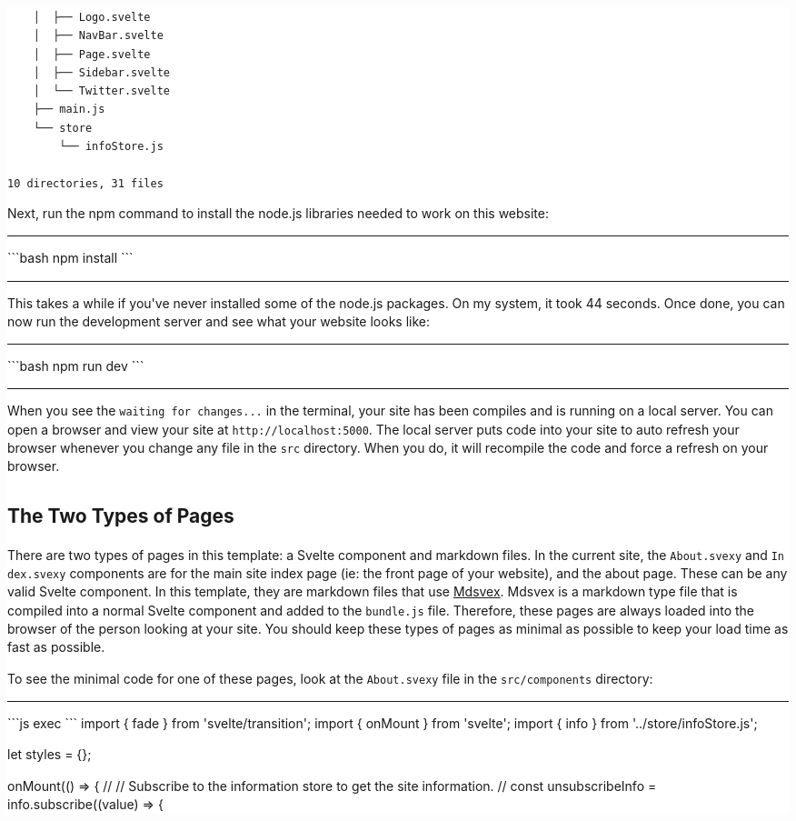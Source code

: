 ```bash
    │  ├── Logo.svelte
    │  ├── NavBar.svelte
    │  ├── Page.svelte
    │  ├── Sidebar.svelte
    │  └── Twitter.svelte
    ├── main.js
    └── store
        └── infoStore.js

10 directories, 31 files
```

Next, run the npm command to install the node.js libraries needed to work on this website:

<hr />
```bash
npm install
```
<hr />

This takes a while if you've never installed some of the node.js packages. On my system, it
took 44 seconds. Once done, you can now run the development server and see what your website
looks like:

<hr />
```bash
npm run dev
```
<hr />

When you see the `waiting for changes...` in the terminal, your site has been compiles and is
running on a local server. You can open a browser and view your site at `http://localhost:5000`.
The local server puts code into your site to auto refresh your browser whenever you change any
file in the `src` directory. When you do, it will recompile the code and force a refresh on your
browser.

## The Two Types of Pages

There are two types of pages in this template: a Svelte component and markdown files. In the
current site, the `About.svexy` and `Index.svexy` components are for the main site index page
(ie: the front page of your website), and the about page. These can be any valid Svelte component.
In this template, they are markdown files that use [Mdsvex](https://github.com/pngwn/MDsveX). Mdsvex
is a markdown type file that is compiled into a normal Svelte component and added to the `bundle.js`
file. Therefore, these pages are always loaded into the browser of the person looking at your site.
You should keep these types of pages as minimal as possible to keep your load time as fast as
possible.

To see the minimal code for one of these pages, look at the `About.svexy` file in the `src/components`
directory:

<hr />
&#96;&#96;&#96;js exec
```
  import { fade } from 'svelte/transition';
  import { onMount } from 'svelte';
  import { info } from '../store/infoStore.js';

  let styles = {};

  onMount(() => {
    //
    // Subscribe to the information store to get the site information.
    //
    const unsubscribeInfo = info.subscribe((value) => {
```